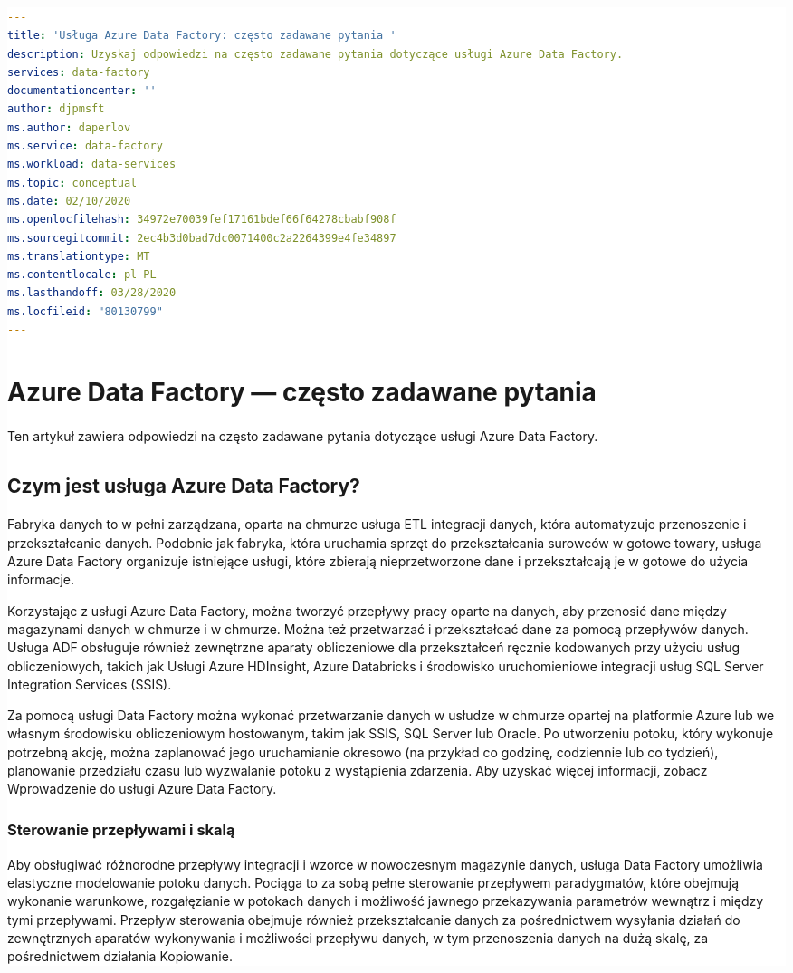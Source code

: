 ```yaml
---
title: 'Usługa Azure Data Factory: często zadawane pytania '
description: Uzyskaj odpowiedzi na często zadawane pytania dotyczące usługi Azure Data Factory.
services: data-factory
documentationcenter: ''
author: djpmsft
ms.author: daperlov
ms.service: data-factory
ms.workload: data-services
ms.topic: conceptual
ms.date: 02/10/2020
ms.openlocfilehash: 34972e70039fef17161bdef66f64278cbabf908f
ms.sourcegitcommit: 2ec4b3d0bad7dc0071400c2a2264399e4fe34897
ms.translationtype: MT
ms.contentlocale: pl-PL
ms.lasthandoff: 03/28/2020
ms.locfileid: "80130799"
---
```

# <a name="azure-data-factory-faq"></a>Azure Data Factory — często zadawane pytania
Ten artykuł zawiera odpowiedzi na często zadawane pytania dotyczące usługi Azure Data Factory.  

## <a name="what-is-azure-data-factory"></a>Czym jest usługa Azure Data Factory? 
Fabryka danych to w pełni zarządzana, oparta na chmurze usługa ETL integracji danych, która automatyzuje przenoszenie i przekształcanie danych. Podobnie jak fabryka, która uruchamia sprzęt do przekształcania surowców w gotowe towary, usługa Azure Data Factory organizuje istniejące usługi, które zbierają nieprzetworzone dane i przekształcają je w gotowe do użycia informacje. 

Korzystając z usługi Azure Data Factory, można tworzyć przepływy pracy oparte na danych, aby przenosić dane między magazynami danych w chmurze i w chmurze. Można też przetwarzać i przekształcać dane za pomocą przepływów danych. Usługa ADF obsługuje również zewnętrzne aparaty obliczeniowe dla przekształceń ręcznie kodowanych przy użyciu usług obliczeniowych, takich jak Usługi Azure HDInsight, Azure Databricks i środowisko uruchomieniowe integracji usług SQL Server Integration Services (SSIS). 

Za pomocą usługi Data Factory można wykonać przetwarzanie danych w usłudze w chmurze opartej na platformie Azure lub we własnym środowisku obliczeniowym hostowanym, takim jak SSIS, SQL Server lub Oracle. Po utworzeniu potoku, który wykonuje potrzebną akcję, można zaplanować jego uruchamianie okresowo (na przykład co godzinę, codziennie lub co tydzień), planowanie przedziału czasu lub wyzwalanie potoku z wystąpienia zdarzenia. Aby uzyskać więcej informacji, zobacz [Wprowadzenie do usługi Azure Data Factory](introduction.md).

### <a name="control-flows-and-scale"></a>Sterowanie przepływami i skalą 
Aby obsługiwać różnorodne przepływy integracji i wzorce w nowoczesnym magazynie danych, usługa Data Factory umożliwia elastyczne modelowanie potoku danych. Pociąga to za sobą pełne sterowanie przepływem paradygmatów, które obejmują wykonanie warunkowe, rozgałęzianie w potokach danych i możliwość jawnego przekazywania parametrów wewnątrz i między tymi przepływami. Przepływ sterowania obejmuje również przekształcanie danych za pośrednictwem wysyłania działań do zewnętrznych aparatów wykonywania i możliwości przepływu danych, w tym przenoszenia danych na dużą skalę, za pośrednictwem działania Kopiowanie.
